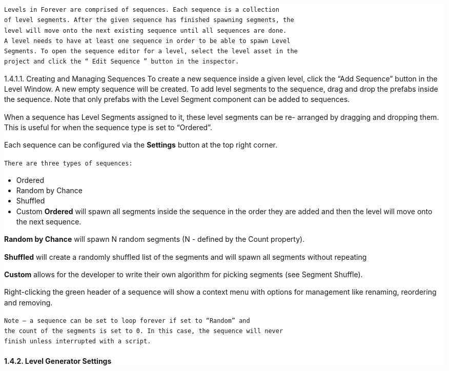 ```
Levels in Forever are comprised of sequences. Each sequence is a collection
of level segments. After the given sequence has finished spawning segments, the
level will move onto the next existing sequence until all sequences are done.
A level needs to have at least one sequence in order to be able to spawn Level
Segments. To open the sequence editor for a level, select the level asset in the
project and click the “ Edit Sequence ” button in the inspector.
```

1.4.1.1. Creating and Managing Sequences
To create a new sequence inside a given level, click the “Add
Sequence” button in the Level Window. A new empty sequence will be
created. To add level segments to the sequence, drag and drop the prefabs
inside the sequence. Note that only prefabs with the Level Segment
component can be added to sequences.

When a sequence has Level Segments assigned to it, these level
segments can be re-
arranged by dragging and
dropping them. This is useful
for when the sequence type
is set to “Ordered”.

Each sequence can
be configured via the
**Settings** button at the top
right corner.

```
There are three types of sequences:
```
- Ordered
- Random by Chance
- Shuffled
- Custom
**Ordered** will spawn all segments inside the sequence in the order
they are added and then the level will move onto the next sequence.

**Random by Chance** will spawn N random segments (N - defined by
the Count property).

**Shuffled** will create a randomly shuffled list of the segments and will
spawn all segments without repeating

**Custom** allows for the developer to write their own algorithm for
picking segments (see Segment Shuffle).

Right-clicking the green header of a sequence will show a context
menu with options for management like renaming, reordering and removing.


```
Note – a sequence can be set to loop forever if set to “Random” and
the count of the segments is set to 0. In this case, the sequence will never
finish unless interrupted with a script.
```
#### 1.4.2. Level Generator Settings

